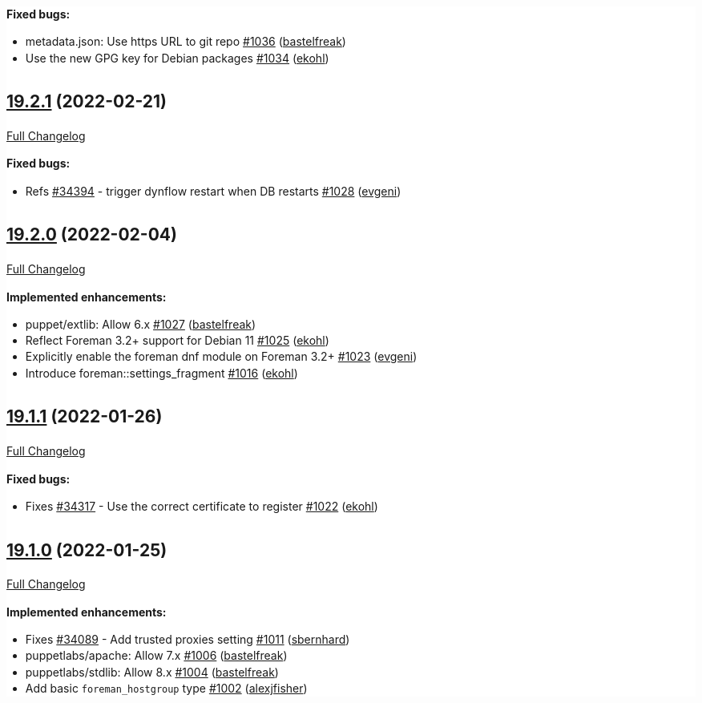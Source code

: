 **Fixed bugs:**

- metadata.json: Use https URL to git repo [\#1036](https://github.com/theforeman/puppet-foreman/pull/1036) ([bastelfreak](https://github.com/bastelfreak))
- Use the new GPG key for Debian packages [\#1034](https://github.com/theforeman/puppet-foreman/pull/1034) ([ekohl](https://github.com/ekohl))

## [19.2.1](https://github.com/theforeman/puppet-foreman/tree/19.2.1) (2022-02-21)

[Full Changelog](https://github.com/theforeman/puppet-foreman/compare/19.2.0...19.2.1)

**Fixed bugs:**

- Refs [\#34394](https://projects.theforeman.org/issues/34394) - trigger dynflow restart when DB restarts [\#1028](https://github.com/theforeman/puppet-foreman/pull/1028) ([evgeni](https://github.com/evgeni))

## [19.2.0](https://github.com/theforeman/puppet-foreman/tree/19.2.0) (2022-02-04)

[Full Changelog](https://github.com/theforeman/puppet-foreman/compare/19.1.1...19.2.0)

**Implemented enhancements:**

- puppet/extlib: Allow 6.x [\#1027](https://github.com/theforeman/puppet-foreman/pull/1027) ([bastelfreak](https://github.com/bastelfreak))
- Reflect Foreman 3.2+ support for Debian 11 [\#1025](https://github.com/theforeman/puppet-foreman/pull/1025) ([ekohl](https://github.com/ekohl))
- Explicitly enable the foreman dnf module on Foreman 3.2+ [\#1023](https://github.com/theforeman/puppet-foreman/pull/1023) ([evgeni](https://github.com/evgeni))
- Introduce foreman::settings\_fragment [\#1016](https://github.com/theforeman/puppet-foreman/pull/1016) ([ekohl](https://github.com/ekohl))

## [19.1.1](https://github.com/theforeman/puppet-foreman/tree/19.1.1) (2022-01-26)

[Full Changelog](https://github.com/theforeman/puppet-foreman/compare/19.1.0...19.1.1)

**Fixed bugs:**

- Fixes [\#34317](https://projects.theforeman.org/issues/34317) - Use the correct certificate to register [\#1022](https://github.com/theforeman/puppet-foreman/pull/1022) ([ekohl](https://github.com/ekohl))

## [19.1.0](https://github.com/theforeman/puppet-foreman/tree/19.1.0) (2022-01-25)

[Full Changelog](https://github.com/theforeman/puppet-foreman/compare/19.0.0...19.1.0)

**Implemented enhancements:**

- Fixes [\#34089](https://projects.theforeman.org/issues/34089) - Add trusted proxies setting [\#1011](https://github.com/theforeman/puppet-foreman/pull/1011) ([sbernhard](https://github.com/sbernhard))
- puppetlabs/apache: Allow 7.x [\#1006](https://github.com/theforeman/puppet-foreman/pull/1006) ([bastelfreak](https://github.com/bastelfreak))
- puppetlabs/stdlib: Allow 8.x [\#1004](https://github.com/theforeman/puppet-foreman/pull/1004) ([bastelfreak](https://github.com/bastelfreak))
- Add basic `foreman_hostgroup` type [\#1002](https://github.com/theforeman/puppet-foreman/pull/1002) ([alexjfisher](https://github.com/alexjfisher))

